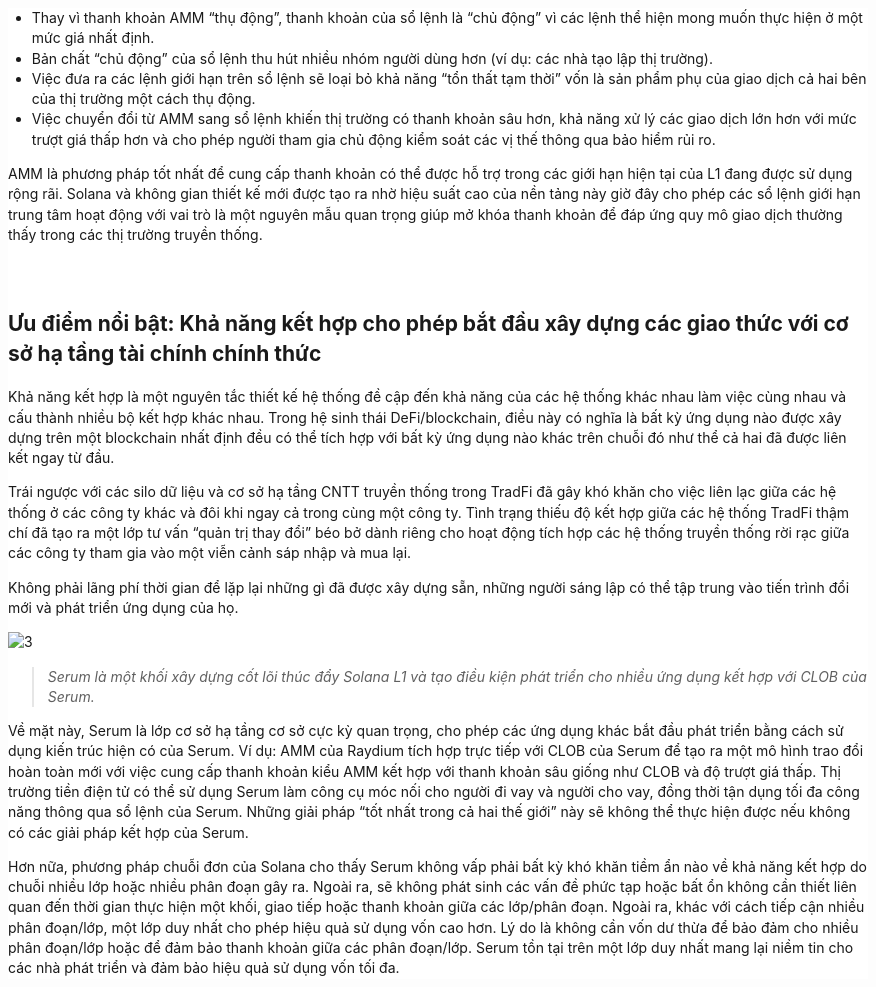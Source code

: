 - Thay vì thanh khoản AMM “thụ động”, thanh khoản của sổ lệnh là “chủ động” vì các lệnh thể hiện mong muốn thực hiện ở một mức giá nhất định.
- Bản chất “chủ động” của sổ lệnh thu hút nhiều nhóm người dùng hơn (ví dụ: các nhà tạo lập thị trường).
- Việc đưa ra các lệnh giới hạn trên sổ lệnh sẽ loại bỏ khả năng “tổn thất tạm thời” vốn là sản phẩm phụ của giao dịch cả hai bên của thị trường một cách thụ động.
- Việc chuyển đổi từ AMM sang sổ lệnh khiến thị trường có thanh khoản sâu hơn, khả năng xử lý các giao dịch lớn hơn với mức trượt giá thấp hơn và cho phép người tham gia chủ động kiểm soát các vị thế thông qua bảo hiểm rủi ro.

AMM là phương pháp tốt nhất để cung cấp thanh khoản có thể được hỗ trợ trong các giới hạn hiện tại của L1 đang được sử dụng rộng rãi. Solana và không gian thiết kế mới được tạo ra nhờ hiệu suất cao của nền tảng này giờ đây cho phép các sổ lệnh giới hạn trung tâm hoạt động với vai trò là một nguyên mẫu quan trọng giúp mở khóa thanh khoản để đáp ứng quy mô giao dịch thường thấy trong các thị trường truyền thống.

<br>

## Ưu điểm nổi bật: Khả năng kết hợp cho phép bắt đầu xây dựng các giao thức với cơ sở hạ tầng tài chính chính thức 

Khả năng kết hợp là một nguyên tắc thiết kế hệ thống đề cập đến khả năng của các hệ thống khác nhau làm việc cùng nhau và cấu thành nhiều bộ kết hợp khác nhau. Trong hệ sinh thái DeFi/blockchain, điều này có nghĩa là bất kỳ ứng dụng nào được xây dựng trên một blockchain nhất định đều có thể tích hợp với bất kỳ ứng dụng nào khác trên chuỗi đó như thể cả hai đã được liên kết ngay từ đầu.


Trái ngược với các silo dữ liệu và cơ sở hạ tầng CNTT truyền thống trong TradFi đã gây khó khăn cho việc liên lạc giữa các hệ thống ở các công ty khác và đôi khi ngay cả trong cùng một công ty. Tình trạng thiếu độ kết hợp giữa các hệ thống TradFi thậm chí đã tạo ra một lớp tư vấn “quản trị thay đổi” béo bở dành riêng cho hoạt động tích hợp các hệ thống truyền thống rời rạc giữa các công ty tham gia vào một viễn cảnh sáp nhập và mua lại.

Không phải lãng phí thời gian để lặp lại những gì đã được xây dựng sẵn, những người sáng lập có thể tập trung vào tiến trình đổi mới và phát triển ứng dụng của họ.

<img src="https://miro.medium.com/max/3000/0*EoQXeZ_ZkyNU8F6l" alt="3" width="800px">

><em class="kc">Serum là một khối xây dựng cốt lõi thúc đẩy Solana L1 và tạo điều kiện phát triển cho nhiều ứng dụng kết hợp với CLOB của Serum.</em>

Về mặt này, Serum là lớp cơ sở hạ tầng cơ sở cực kỳ quan trọng, cho phép các ứng dụng khác bắt đầu phát triển bằng cách sử dụng kiến ​​trúc hiện có của Serum. Ví dụ: AMM của Raydium tích hợp trực tiếp với CLOB của Serum để tạo ra một mô hình trao đổi hoàn toàn mới với việc cung cấp thanh khoản kiểu AMM kết hợp với thanh khoản sâu giống như CLOB và độ trượt giá thấp. Thị trường tiền điện tử có thể sử dụng Serum làm công cụ móc nối cho người đi vay và người cho vay, đồng thời tận dụng tối đa công năng thông qua sổ lệnh của Serum. Những giải pháp “tốt nhất trong cả hai thế giới” này sẽ không thể thực hiện được nếu không có các giải pháp kết hợp của Serum.

Hơn nữa, phương pháp chuỗi đơn của Solana cho thấy Serum không vấp phải bất kỳ khó khăn tiềm ẩn nào về khả năng kết hợp do chuỗi nhiều lớp hoặc nhiều phân đoạn gây ra. Ngoài ra, sẽ không phát sinh các vấn đề phức tạp hoặc bất ổn không cần thiết liên quan đến thời gian thực hiện một khối, giao tiếp hoặc thanh khoản giữa các lớp/phân đoạn. Ngoài ra, khác với cách tiếp cận nhiều phân đoạn/lớp, một lớp duy nhất cho phép hiệu quả sử dụng vốn cao hơn. Lý do là không cần vốn dư thừa để bảo đảm cho nhiều phân đoạn/lớp hoặc để đảm bảo thanh khoản giữa các phân đoạn/lớp. Serum tồn tại trên một lớp duy nhất mang lại niềm tin cho các nhà phát triển và đảm bảo hiệu quả sử dụng vốn tối đa.
